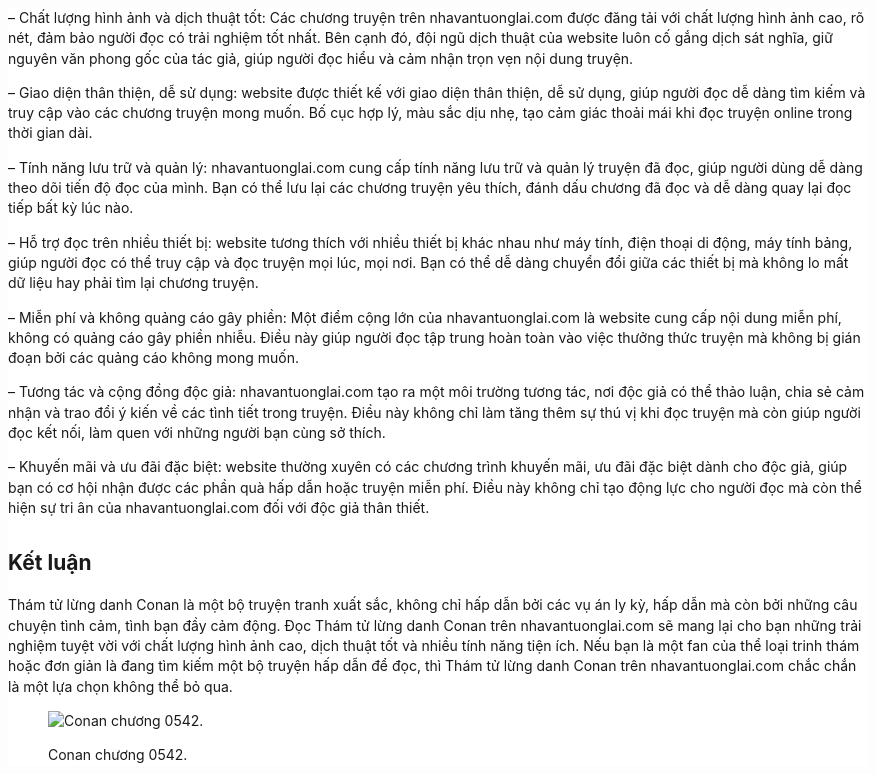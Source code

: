 – Chất lượng hình ảnh và dịch thuật tốt: Các chương truyện trên nhavantuonglai.com được đăng tải với chất lượng hình ảnh cao, rõ nét, đảm bảo người đọc có trải nghiệm tốt nhất. Bên cạnh đó, đội ngũ dịch thuật của website luôn cố gắng dịch sát nghĩa, giữ nguyên văn phong gốc của tác giả, giúp người đọc hiểu và cảm nhận trọn vẹn nội dung truyện.

– Giao diện thân thiện, dễ sử dụng: website được thiết kế với giao diện thân thiện, dễ sử dụng, giúp người đọc dễ dàng tìm kiếm và truy cập vào các chương truyện mong muốn. Bố cục hợp lý, màu sắc dịu nhẹ, tạo cảm giác thoải mái khi đọc truyện online trong thời gian dài.

– Tính năng lưu trữ và quản lý: nhavantuonglai.com cung cấp tính năng lưu trữ và quản lý truyện đã đọc, giúp người dùng dễ dàng theo dõi tiến độ đọc của mình. Bạn có thể lưu lại các chương truyện yêu thích, đánh dấu chương đã đọc và dễ dàng quay lại đọc tiếp bất kỳ lúc nào.

– Hỗ trợ đọc trên nhiều thiết bị: website tương thích với nhiều thiết bị khác nhau như máy tính, điện thoại di động, máy tính bảng, giúp người đọc có thể truy cập và đọc truyện mọi lúc, mọi nơi. Bạn có thể dễ dàng chuyển đổi giữa các thiết bị mà không lo mất dữ liệu hay phải tìm lại chương truyện.

– Miễn phí và không quảng cáo gây phiền: Một điểm cộng lớn của nhavantuonglai.com là website cung cấp nội dung miễn phí, không có quảng cáo gây phiền nhiễu. Điều này giúp người đọc tập trung hoàn toàn vào việc thưởng thức truyện mà không bị gián đoạn bởi các quảng cáo không mong muốn.

– Tương tác và cộng đồng độc giả: nhavantuonglai.com tạo ra một môi trường tương tác, nơi độc giả có thể thảo luận, chia sẻ cảm nhận và trao đổi ý kiến về các tình tiết trong truyện. Điều này không chỉ làm tăng thêm sự thú vị khi đọc truyện mà còn giúp người đọc kết nối, làm quen với những người bạn cùng sở thích.

– Khuyến mãi và ưu đãi đặc biệt: website thường xuyên có các chương trình khuyến mãi, ưu đãi đặc biệt dành cho độc giả, giúp bạn có cơ hội nhận được các phần quà hấp dẫn hoặc truyện miễn phí. Điều này không chỉ tạo động lực cho người đọc mà còn thể hiện sự tri ân của nhavantuonglai.com đối với độc giả thân thiết.

## Kết luận

Thám tử lừng danh Conan là một bộ truyện tranh xuất sắc, không chỉ hấp dẫn bởi các vụ án ly kỳ, hấp dẫn mà còn bởi những câu chuyện tình cảm, tình bạn đầy cảm động. Đọc Thám tử lừng danh Conan trên nhavantuonglai.com sẽ mang lại cho bạn những trải nghiệm tuyệt vời với chất lượng hình ảnh cao, dịch thuật tốt và nhiều tính năng tiện ích. Nếu bạn là một fan của thể loại trinh thám hoặc đơn giản là đang tìm kiếm một bộ truyện hấp dẫn để đọc, thì Thám tử lừng danh Conan trên nhavantuonglai.com chắc chắn là một lựa chọn không thể bỏ qua.

<figure><img src="https://nhavantuonglai.com/image/cover/001-542.jpg" alt="Conan chương 0542." title="Conan chương 0542." height=100% width=100%><figcaption><p>Conan chương 0542.</p></figcaption></figure>
